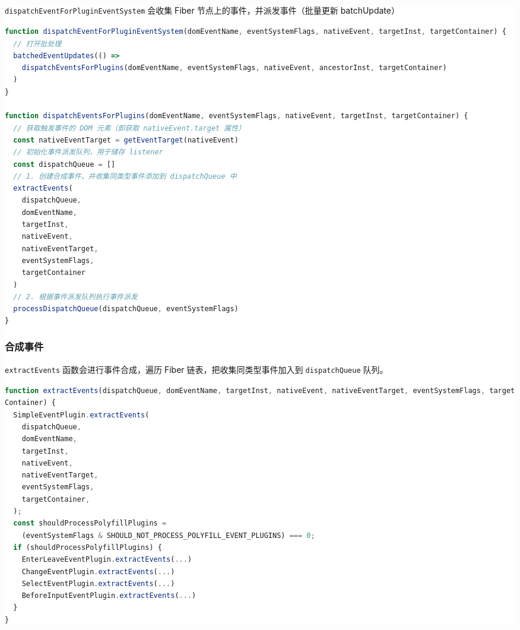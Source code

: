 `dispatchEventForPluginEventSystem` 会收集 Fiber 节点上的事件，并派发事件（批量更新 batchUpdate）

```js
function dispatchEventForPluginEventSystem(domEventName, eventSystemFlags, nativeEvent, targetInst, targetContainer) {
  // 打开批处理
  batchedEventUpdates(() =>
    dispatchEventsForPlugins(domEventName, eventSystemFlags, nativeEvent, ancestorInst, targetContainer)
  )
}

function dispatchEventsForPlugins(domEventName, eventSystemFlags, nativeEvent, targetInst, targetContainer) {
  // 获取触发事件的 DOM 元素（即获取 nativeEvent.target 属性）
  const nativeEventTarget = getEventTarget(nativeEvent)
  // 初始化事件派发队列，用于储存 listener
  const dispatchQueue = []
  // 1. 创建合成事件，并收集同类型事件添加到 dispatchQueue 中
  extractEvents(
    dispatchQueue,
    domEventName,
    targetInst,
    nativeEvent,
    nativeEventTarget,
    eventSystemFlags,
    targetContainer
  )
  // 2. 根据事件派发队列执行事件派发
  processDispatchQueue(dispatchQueue, eventSystemFlags)
}
```

### 合成事件

`extractEvents` 函数会进行事件合成，遍历 Fiber 链表，把收集同类型事件加入到 `dispatchQueue` 队列。

```js
function extractEvents(dispatchQueue, domEventName, targetInst, nativeEvent, nativeEventTarget, eventSystemFlags, targetContainer) {
  SimpleEventPlugin.extractEvents(
    dispatchQueue,
    domEventName,
    targetInst,
    nativeEvent,
    nativeEventTarget,
    eventSystemFlags,
    targetContainer,
  );
  const shouldProcessPolyfillPlugins =
    (eventSystemFlags & SHOULD_NOT_PROCESS_POLYFILL_EVENT_PLUGINS) === 0;
  if (shouldProcessPolyfillPlugins) {
    EnterLeaveEventPlugin.extractEvents(...)
    ChangeEventPlugin.extractEvents(...)
    SelectEventPlugin.extractEvents(...)
    BeforeInputEventPlugin.extractEvents(...)
  }
}
```
